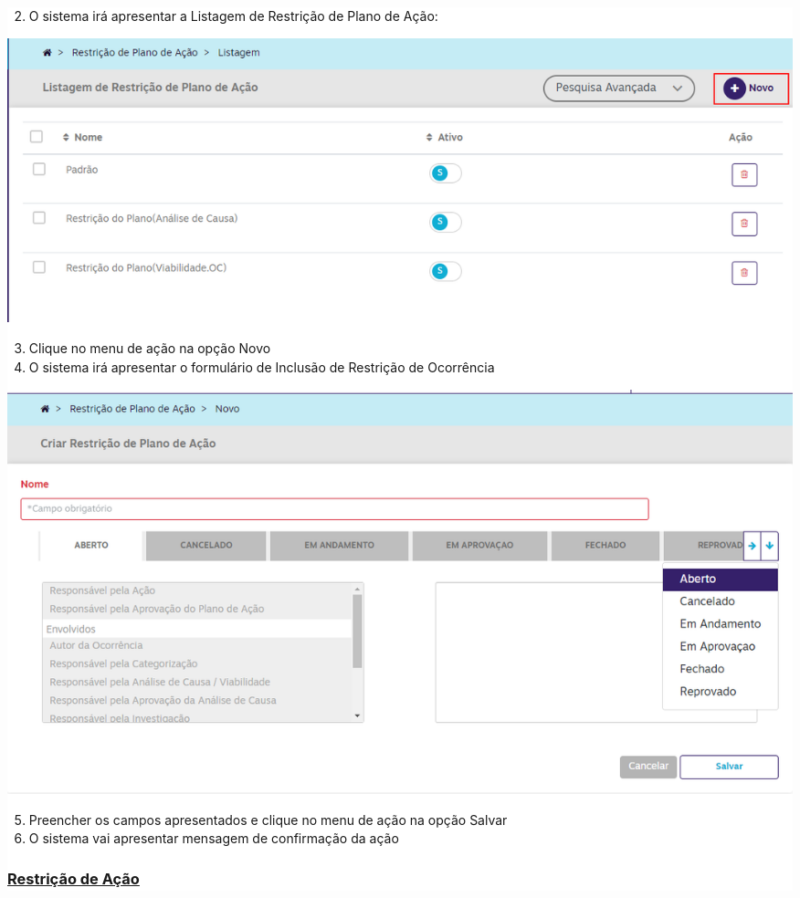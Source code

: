 2) O sistema irá apresentar a Listagem de Restrição de Plano de Ação:

![](../assets/docaction/ACTCP-0072.png)

3) Clique no menu de ação na opção Novo
4) O sistema irá apresentar o formulário de Inclusão de Restrição de Ocorrência

![](../assets/docaction/ACTCP-0073.png)

5) Preencher os campos apresentados e clique no menu de ação na opção Salvar
6) O sistema vai apresentar mensagem de confirmação da ação

### [Restrição de Ação](#restricao-de-acao)
